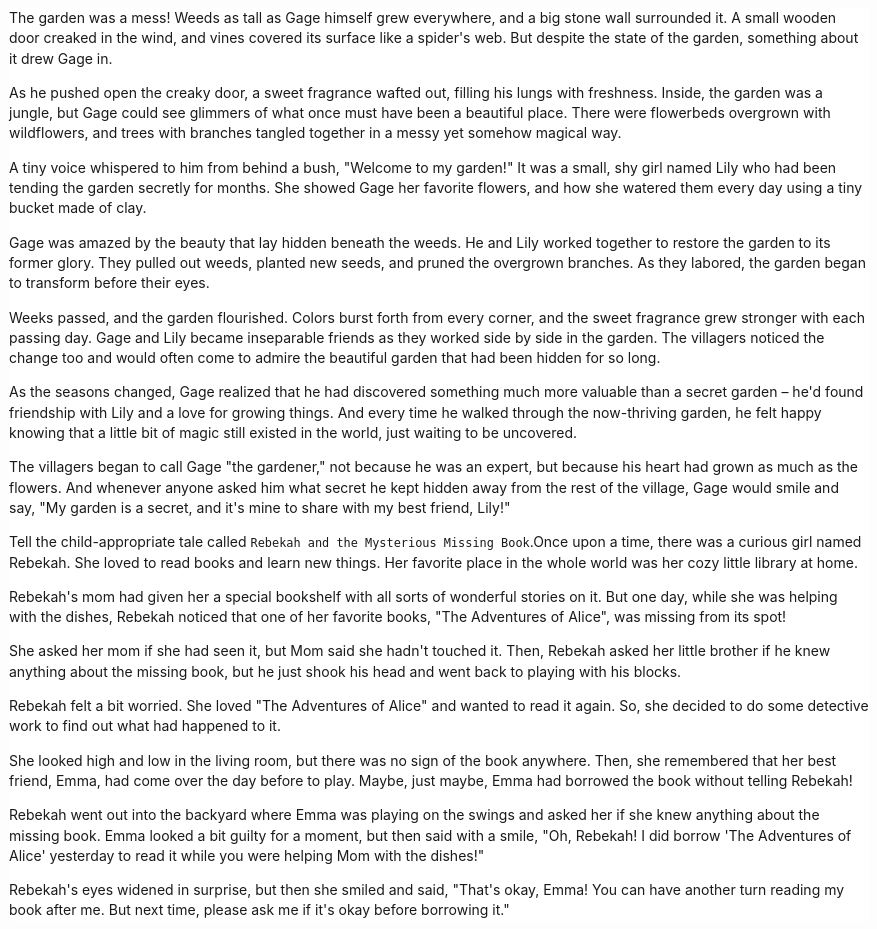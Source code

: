 The garden was a mess! Weeds as tall as Gage himself grew everywhere, and a big stone wall surrounded it. A small wooden door creaked in the wind, and vines covered its surface like a spider's web. But despite the state of the garden, something about it drew Gage in.

As he pushed open the creaky door, a sweet fragrance wafted out, filling his lungs with freshness. Inside, the garden was a jungle, but Gage could see glimmers of what once must have been a beautiful place. There were flowerbeds overgrown with wildflowers, and trees with branches tangled together in a messy yet somehow magical way.

A tiny voice whispered to him from behind a bush, "Welcome to my garden!" It was a small, shy girl named Lily who had been tending the garden secretly for months. She showed Gage her favorite flowers, and how she watered them every day using a tiny bucket made of clay.

Gage was amazed by the beauty that lay hidden beneath the weeds. He and Lily worked together to restore the garden to its former glory. They pulled out weeds, planted new seeds, and pruned the overgrown branches. As they labored, the garden began to transform before their eyes.

Weeks passed, and the garden flourished. Colors burst forth from every corner, and the sweet fragrance grew stronger with each passing day. Gage and Lily became inseparable friends as they worked side by side in the garden. The villagers noticed the change too and would often come to admire the beautiful garden that had been hidden for so long.

As the seasons changed, Gage realized that he had discovered something much more valuable than a secret garden – he'd found friendship with Lily and a love for growing things. And every time he walked through the now-thriving garden, he felt happy knowing that a little bit of magic still existed in the world, just waiting to be uncovered.

The villagers began to call Gage "the gardener," not because he was an expert, but because his heart had grown as much as the flowers. And whenever anyone asked him what secret he kept hidden away from the rest of the village, Gage would smile and say, "My garden is a secret, and it's mine to share with my best friend, Lily!"<end>

Tell the child-appropriate tale called `Rebekah and the Mysterious Missing Book`.<start>Once upon a time, there was a curious girl named Rebekah. She loved to read books and learn new things. Her favorite place in the whole world was her cozy little library at home.

Rebekah's mom had given her a special bookshelf with all sorts of wonderful stories on it. But one day, while she was helping with the dishes, Rebekah noticed that one of her favorite books, "The Adventures of Alice", was missing from its spot!

She asked her mom if she had seen it, but Mom said she hadn't touched it. Then, Rebekah asked her little brother if he knew anything about the missing book, but he just shook his head and went back to playing with his blocks.

Rebekah felt a bit worried. She loved "The Adventures of Alice" and wanted to read it again. So, she decided to do some detective work to find out what had happened to it.

She looked high and low in the living room, but there was no sign of the book anywhere. Then, she remembered that her best friend, Emma, had come over the day before to play. Maybe, just maybe, Emma had borrowed the book without telling Rebekah!

Rebekah went out into the backyard where Emma was playing on the swings and asked her if she knew anything about the missing book. Emma looked a bit guilty for a moment, but then said with a smile, "Oh, Rebekah! I did borrow 'The Adventures of Alice' yesterday to read it while you were helping Mom with the dishes!"

Rebekah's eyes widened in surprise, but then she smiled and said, "That's okay, Emma! You can have another turn reading my book after me. But next time, please ask me if it's okay before borrowing it."
